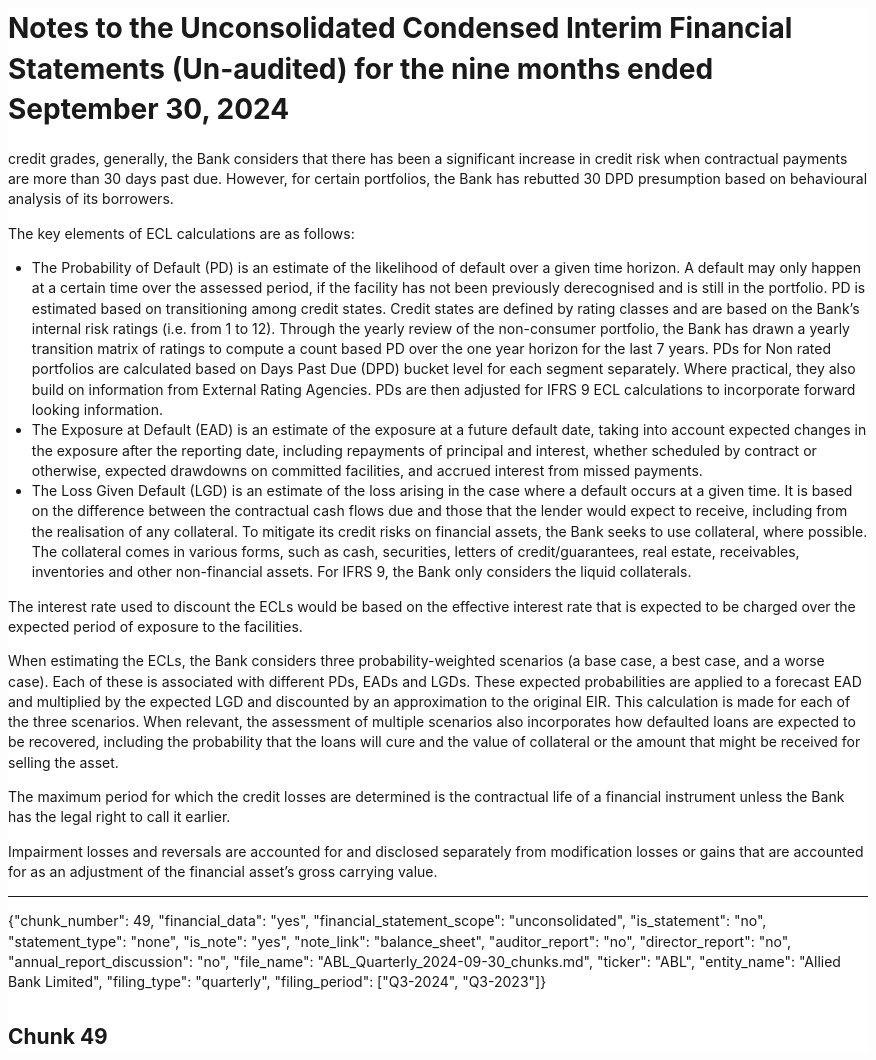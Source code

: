 # Notes to the Unconsolidated Condensed Interim Financial Statements (Un-audited) for the nine months ended September 30, 2024

credit grades, generally, the Bank considers that there has been a significant increase in credit risk when contractual payments are more than 30 days past due. However, for certain portfolios, the Bank has rebutted 30 DPD presumption based on behavioural analysis of its borrowers.

The key elements of ECL calculations are as follows:

- The Probability of Default (PD) is an estimate of the likelihood of default over a given time horizon. A default may only happen at a certain time over the assessed period, if the facility has not been previously derecognised and is still in the portfolio. PD is estimated based on transitioning among credit states. Credit states are defined by rating classes and are based on the Bank’s internal risk ratings (i.e. from 1 to 12). Through the yearly review of the non-consumer portfolio, the Bank has drawn a yearly transition matrix of ratings to compute a count based PD over the one year horizon for the last 7 years. PDs for Non rated portfolios are calculated based on Days Past Due (DPD) bucket level for each segment separately. Where practical, they also build on information from External Rating Agencies. PDs are then adjusted for IFRS 9 ECL calculations to incorporate forward looking information.
- The Exposure at Default (EAD) is an estimate of the exposure at a future default date, taking into account expected changes in the exposure after the reporting date, including repayments of principal and interest, whether scheduled by contract or otherwise, expected drawdowns on committed facilities, and accrued interest from missed payments.
- The Loss Given Default (LGD) is an estimate of the loss arising in the case where a default occurs at a given time. It is based on the difference between the contractual cash flows due and those that the lender would expect to receive, including from the realisation of any collateral. To mitigate its credit risks on financial assets, the Bank seeks to use collateral, where possible. The collateral comes in various forms, such as cash, securities, letters of credit/guarantees, real estate, receivables, inventories and other non-financial assets. For IFRS 9, the Bank only considers the liquid collaterals.

The interest rate used to discount the ECLs would be based on the effective interest rate that is expected to be charged over the expected period of exposure to the facilities.

When estimating the ECLs, the Bank considers three probability-weighted scenarios (a base case, a best case, and a worse case). Each of these is associated with different PDs, EADs and LGDs. These expected probabilities are applied to a forecast EAD and multiplied by the expected LGD and discounted by an approximation to the original EIR. This calculation is made for each of the three scenarios. When relevant, the assessment of multiple scenarios also incorporates how defaulted loans are expected to be recovered, including the probability that the loans will cure and the value of collateral or the amount that might be received for selling the asset.

The maximum period for which the credit losses are determined is the contractual life of a financial instrument unless the Bank has the legal right to call it earlier.

Impairment losses and reversals are accounted for and disclosed separately from modification losses or gains that are accounted for as an adjustment of the financial asset’s gross carrying value.

---

{"chunk_number": 49, "financial_data": "yes", "financial_statement_scope": "unconsolidated", "is_statement": "no", "statement_type": "none", "is_note": "yes", "note_link": "balance_sheet", "auditor_report": "no", "director_report": "no", "annual_report_discussion": "no", "file_name": "ABL_Quarterly_2024-09-30_chunks.md", "ticker": "ABL", "entity_name": "Allied Bank Limited", "filing_type": "quarterly", "filing_period": ["Q3-2024", "Q3-2023"]}
## Chunk 49
